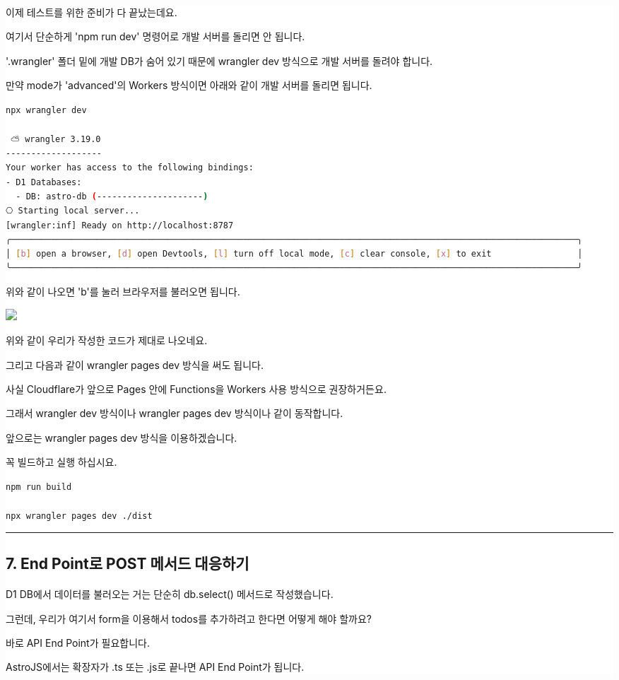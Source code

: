 이제 테스트를 위한 준비가 다 끝났는데요.

여기서 단순하게 'npm run dev' 명령어로 개발 서버를 돌리면 안 됩니다.

'.wrangler' 폴더 밑에 개발 DB가 숨어 있기 때문에 wrangler dev 방식으로 개발 서버를 돌려야 합니다.

만약 mode가 'advanced'의 Workers 방식이면 아래와 같이 개발 서버를 돌리면 됩니다.

```bash
npx wrangler dev

 ⛅️ wrangler 3.19.0
-------------------
Your worker has access to the following bindings:
- D1 Databases:
  - DB: astro-db (---------------------)
⎔ Starting local server...
[wrangler:inf] Ready on http://localhost:8787
╭────────────────────────────────────────────────────────────────────────────────────────────────────────────────╮
│ [b] open a browser, [d] open Devtools, [l] turn off local mode, [c] clear console, [x] to exit                 │
╰────────────────────────────────────────────────────────────────────────────────────────────────────────────────╯
```

위와 같이 나오면 'b'를 눌러 브라우저를 불러오면 됩니다.

![](https://blogger.googleusercontent.com/img/a/AVvXsEjmmOd7VP28xFkEhnwS32_JxLhfkpRuYvLqxB3A-XTnhhxRQcbnI0qQqG1dbmboz1OxT1k5NLdtT_xr-f5CKqulGsgNLF81jJsTReLPKHqRWqd9lM2ukjff3RfzEMeGatEBtsSiO_rDesEFcvzwe75KXoAQ2A8hX1C_ePGpH_9_SvDaSh2eBlJToED3e7o)

위와 같이 우리가 작성한 코드가 제대로 나오네요.

그리고 다음과 같이 wrangler pages dev 방식을 써도 됩니다.

사실 Cloudflare가 앞으로 Pages 안에 Functions을 Workers 사용 방식으로 권장하거든요.

그래서 wrangler dev 방식이나 wrangler pages dev 방식이나 같이 동작합니다.

앞으로는 wrangler pages dev 방식을 이용하겠습니다.

꼭 빌드하고 실행 하십시요.

```bash
npm run build

npx wrangler pages dev ./dist
```

---

## 7. End Point로 POST 메서드 대응하기

D1 DB에서 데이터를 불러오는 거는 단순히 db.select() 메서드로 작성했습니다.

그런데, 우리가 여기서 form을 이용해서 todos를 추가하려고 한다면 어떻게 해야 할까요?

바로 API End Point가 필요합니다.

AstroJS에서는 확장자가 .ts 또는 .js로 끝나면 API End Point가 됩니다.
